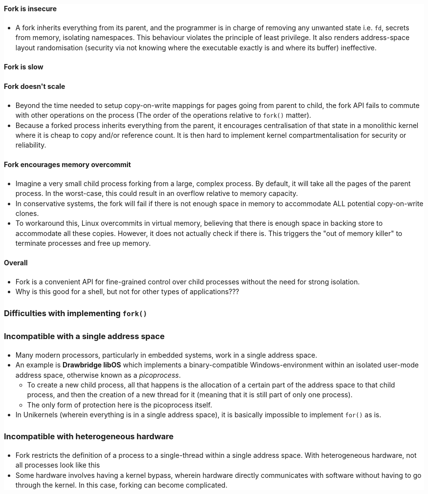 #### **Fork is insecure**

- A fork inherits everything from its parent, and the programmer is in charge of removing any unwanted state i.e. `fd`, secrets from memory, isolating namespaces. This behaviour violates the principle of least privilege. It also renders address-space layout randomisation (security via not knowing where the executable exactly is and where its buffer) ineffective.

#### **Fork is slow**

#### **Fork doesn't scale**

- Beyond the time needed to setup copy-on-write mappings for pages going from parent to child, the fork API fails to commute with other operations on the process (The order of the operations relative to `fork()` matter).
- Because a forked process inherits everything from the parent, it encourages centralisation of that state in a monolithic kernel where it is cheap to copy and/or reference count. It is then hard to implement kernel compartmentalisation for security or reliability.

#### **Fork encourages memory overcommit**

- Imagine a very small child process forking from a large, complex process. By default, it will take all the pages of the parent process. In the worst-case, this could result in an overflow relative to memory capacity.
- In conservative systems, the fork will fail if there is not enough space in memory to accommodate ALL potential copy-on-write clones.
- To workaround this, Linux overcommits in virtual memory, believing that there is enough space in backing store to accommodate all these copies. However, it does not actually check if there is. This triggers the "out of memory killer" to terminate processes and free up memory.

#### Overall

- Fork is a convenient API for fine-grained control over child processes without the need for strong isolation.
- Why is this good for a shell, but not for other types of applications???

### Difficulties with implementing `fork()`

### Incompatible with a single address space

- Many modern processors, particularly in embedded systems, work in a single address space.
- An example is **Drawbridge libOS** which implements a binary-compatible Windows-environment within an isolated user-mode address space, otherwise known as a _picoprocess_.
  - To create a new child process, all that happens is the allocation of a certain part of the address space to that child process, and then the creation of a new thread for it (meaning that it is still part of only one process).
  - The only form of protection here is the picoprocess itself.
- In Unikernels (wherein everything is in a single address space), it is basically impossible to implement `for()` as is.

### Incompatible with heterogeneous hardware

- Fork restricts the definition of a process to a single-thread within a single address space.
  With heterogeneous hardware, not all processes look like this
- Some hardware involves having a kernel bypass, wherein hardware directly communicates with software without having to go through the kernel. In this case, forking can become complicated.
